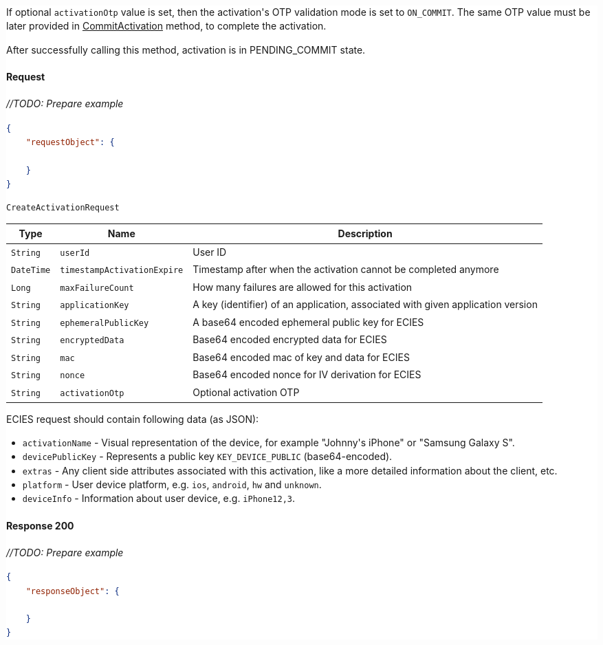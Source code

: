 If optional `activationOtp` value is set, then the activation's OTP validation mode is set to `ON_COMMIT`. The same OTP value must be later provided in [CommitActivation](#method-commitactivation) method, to complete the activation.

After successfully calling this method, activation is in PENDING_COMMIT state.

#### Request

_//TODO: Prepare example_
```json
{
    "requestObject": {

    }
}
```

`CreateActivationRequest`

| Type | Name | Description |
|------|------|-------------|
| `String` | `userId` | User ID |
| `DateTime` | `timestampActivationExpire` | Timestamp after when the activation cannot be completed anymore |
| `Long` | `maxFailureCount` | How many failures are allowed for this activation |
| `String` | `applicationKey` | A key (identifier) of an application, associated with given application version |
| `String` | `ephemeralPublicKey` | A base64 encoded ephemeral public key for ECIES |
| `String` | `encryptedData` | Base64 encoded encrypted data for ECIES |
| `String` | `mac` |  Base64 encoded mac of key and data for ECIES |
| `String` | `nonce` | Base64 encoded nonce for IV derivation for ECIES |
| `String` | `activationOtp` | Optional activation OTP |

ECIES request should contain following data (as JSON):
 - `activationName` - Visual representation of the device, for example "Johnny's iPhone" or "Samsung Galaxy S".
 - `devicePublicKey` - Represents a public key `KEY_DEVICE_PUBLIC`  (base64-encoded).
 - `extras` - Any client side attributes associated with this activation, like a more detailed information about the client, etc.
 - `platform` - User device platform, e.g. `ios`, `android`, `hw` and `unknown`.
 - `deviceInfo` - Information about user device, e.g. `iPhone12,3`.

#### Response 200

_//TODO: Prepare example_
```json
{
    "responseObject": {

    }
}
```
